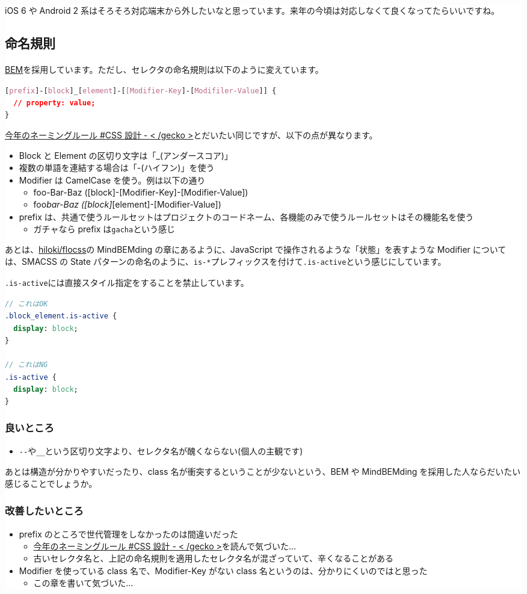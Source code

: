 iOS 6 や Android 2 系はそろそろ対応端末から外したいなと思っています。来年の今頃は対応しなくて良くなってたらいいですね。

## 命名規則

[BEM](https://en.bem.info/method/naming-convention/)を採用しています。ただし、セレクタの命名規則は以下のように変えています。

```css
[prefix]-[block]_[element]-[[Modifier-Key]-[Modifiler-Value]] {
  // property: value;
}
```

[今年のネーミングルール #CSS 設計 - < /gecko >](http://geckotang.tumblr.com/post/104065014321/css)とだいたい同じですが、以下の点が異なります。

- Block と Element の区切り文字は「\_(アンダースコア)」
- 複数の単語を連結する場合は「-(ハイフン)」を使う
- Modifier は CamelCase を使う。例は以下の通り
  - foo-Bar-Baz (\[block]-\[Modifier-Key]-\[Modifier-Value])
  - foo*bar-Baz (\[block]*\[element]-\[Modifier-Value])
- prefix は、共通で使うルールセットはプロジェクトのコードネーム、各機能のみで使うルールセットはその機能名を使う
  - ガチャなら prefix は`gacha`という感じ

あとは、[hiloki/flocss](https://github.com/hiloki/flocss#mindbemding)の MindBEMding の章にあるように、JavaScript で操作されるような「状態」を表すような Modifier については、SMACSS の State パターンの命名のように、`is-*`プレフィックスを付けて`.is-active`という感じにしています。

`.is-active`には直接スタイル指定をすることを禁止しています。

```sass
// これはOK
.block_element.is-active {
  display: block;
}

// これはNG
.is-active {
  display: block;
}

```

### 良いところ

- `--`や`__`という区切り文字より、セレクタ名が醜くならない(個人の主観です)

あとは構造が分かりやすいだったり、class 名が衝突するということが少ないという、BEM や MindBEMding を採用した人ならだいたい感じることでしょうか。

### 改善したいところ

- prefix のところで世代管理をしなかったのは間違いだった
  - [今年のネーミングルール #CSS 設計 - < /gecko >](http://geckotang.tumblr.com/post/104065014321/css)を読んで気づいた…
  - 古いセレクタ名と、上記の命名規則を適用したセレクタ名が混ざっていて、辛くなることがある
- Modifier を使っている class 名で、Modifier-Key がない class 名というのは、分かりにくいのではと思った
  - この章を書いて気づいた…
